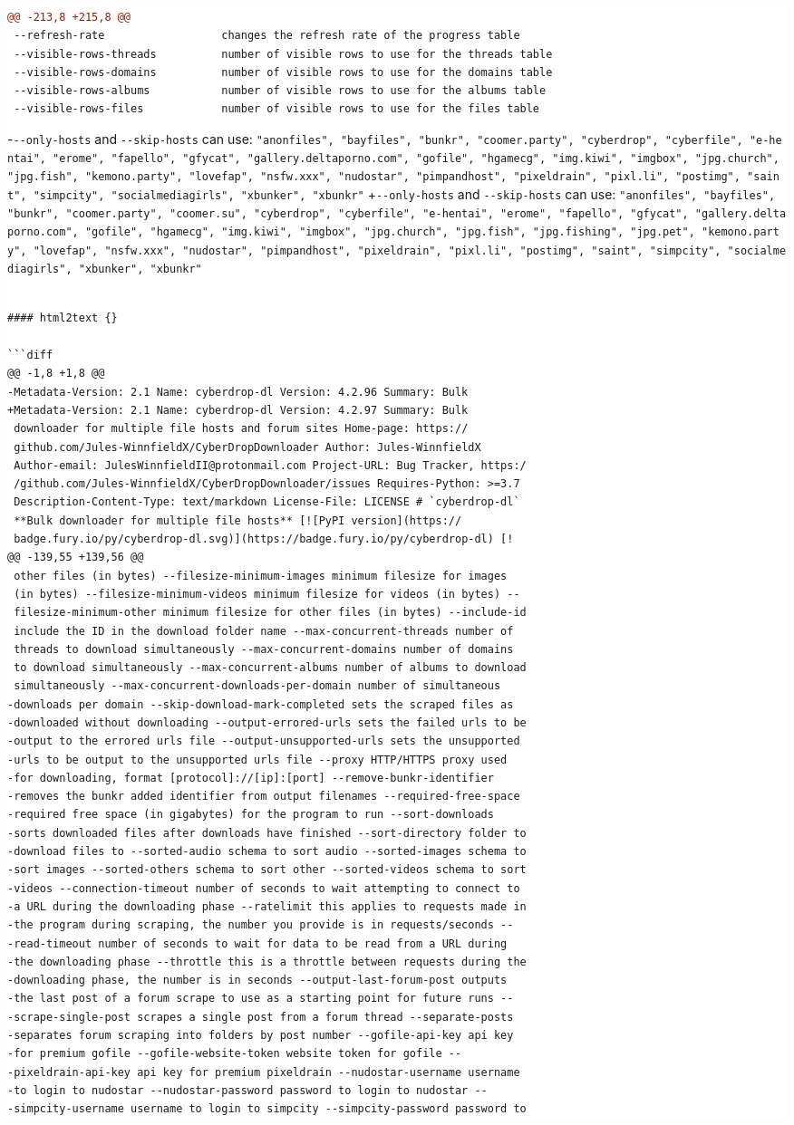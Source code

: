 ```diff
@@ -213,8 +215,8 @@
 --refresh-rate                  changes the refresh rate of the progress table
 --visible-rows-threads          number of visible rows to use for the threads table
 --visible-rows-domains          number of visible rows to use for the domains table
 --visible-rows-albums           number of visible rows to use for the albums table
 --visible-rows-files            number of visible rows to use for the files table
 ```
 
-`--only-hosts` and `--skip-hosts` can use: `"anonfiles", "bayfiles", "bunkr", "coomer.party", "cyberdrop", "cyberfile", "e-hentai", "erome", "fapello", "gfycat", "gallery.deltaporno.com", "gofile", "hgamecg", "img.kiwi", "imgbox", "jpg.church", "jpg.fish", "kemono.party", "lovefap", "nsfw.xxx", "nudostar", "pimpandhost", "pixeldrain", "pixl.li", "postimg", "saint", "simpcity", "socialmediagirls", "xbunker", "xbunkr"`
+`--only-hosts` and `--skip-hosts` can use: `"anonfiles", "bayfiles", "bunkr", "coomer.party", "coomer.su", "cyberdrop", "cyberfile", "e-hentai", "erome", "fapello", "gfycat", "gallery.deltaporno.com", "gofile", "hgamecg", "img.kiwi", "imgbox", "jpg.church", "jpg.fish", "jpg.fishing", "jpg.pet", "kemono.party", "lovefap", "nsfw.xxx", "nudostar", "pimpandhost", "pixeldrain", "pixl.li", "postimg", "saint", "simpcity", "socialmediagirls", "xbunker", "xbunkr"`
```

#### html2text {}

```diff
@@ -1,8 +1,8 @@
-Metadata-Version: 2.1 Name: cyberdrop-dl Version: 4.2.96 Summary: Bulk
+Metadata-Version: 2.1 Name: cyberdrop-dl Version: 4.2.97 Summary: Bulk
 downloader for multiple file hosts and forum sites Home-page: https://
 github.com/Jules-WinnfieldX/CyberDropDownloader Author: Jules-WinnfieldX
 Author-email: JulesWinnfieldII@protonmail.com Project-URL: Bug Tracker, https:/
 /github.com/Jules-WinnfieldX/CyberDropDownloader/issues Requires-Python: >=3.7
 Description-Content-Type: text/markdown License-File: LICENSE # `cyberdrop-dl`
 **Bulk downloader for multiple file hosts** [![PyPI version](https://
 badge.fury.io/py/cyberdrop-dl.svg)](https://badge.fury.io/py/cyberdrop-dl) [!
@@ -139,55 +139,56 @@
 other files (in bytes) --filesize-minimum-images minimum filesize for images
 (in bytes) --filesize-minimum-videos minimum filesize for videos (in bytes) --
 filesize-minimum-other minimum filesize for other files (in bytes) --include-id
 include the ID in the download folder name --max-concurrent-threads number of
 threads to download simultaneously --max-concurrent-domains number of domains
 to download simultaneously --max-concurrent-albums number of albums to download
 simultaneously --max-concurrent-downloads-per-domain number of simultaneous
-downloads per domain --skip-download-mark-completed sets the scraped files as
-downloaded without downloading --output-errored-urls sets the failed urls to be
-output to the errored urls file --output-unsupported-urls sets the unsupported
-urls to be output to the unsupported urls file --proxy HTTP/HTTPS proxy used
-for downloading, format [protocol]://[ip]:[port] --remove-bunkr-identifier
-removes the bunkr added identifier from output filenames --required-free-space
-required free space (in gigabytes) for the program to run --sort-downloads
-sorts downloaded files after downloads have finished --sort-directory folder to
-download files to --sorted-audio schema to sort audio --sorted-images schema to
-sort images --sorted-others schema to sort other --sorted-videos schema to sort
-videos --connection-timeout number of seconds to wait attempting to connect to
-a URL during the downloading phase --ratelimit this applies to requests made in
-the program during scraping, the number you provide is in requests/seconds --
-read-timeout number of seconds to wait for data to be read from a URL during
-the downloading phase --throttle this is a throttle between requests during the
-downloading phase, the number is in seconds --output-last-forum-post outputs
-the last post of a forum scrape to use as a starting point for future runs --
-scrape-single-post scrapes a single post from a forum thread --separate-posts
-separates forum scraping into folders by post number --gofile-api-key api key
-for premium gofile --gofile-website-token website token for gofile --
-pixeldrain-api-key api key for premium pixeldrain --nudostar-username username
-to login to nudostar --nudostar-password password to login to nudostar --
-simpcity-username username to login to simpcity --simpcity-password password to
```